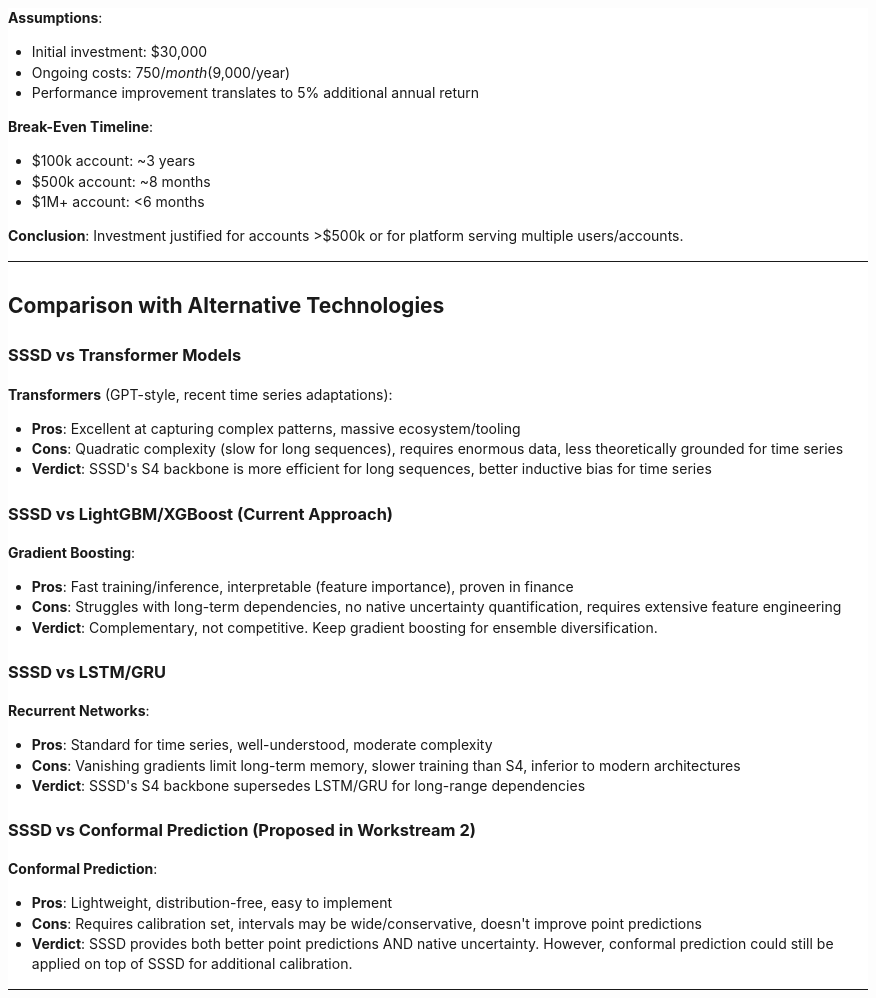 **Assumptions**:
- Initial investment: $30,000
- Ongoing costs: $750/month ($9,000/year)
- Performance improvement translates to 5% additional annual return

**Break-Even Timeline**:
- $100k account: ~3 years
- $500k account: ~8 months
- $1M+ account: <6 months

**Conclusion**: Investment justified for accounts >$500k or for platform serving multiple users/accounts.

---

## Comparison with Alternative Technologies

### SSSD vs Transformer Models

**Transformers** (GPT-style, recent time series adaptations):
- **Pros**: Excellent at capturing complex patterns, massive ecosystem/tooling
- **Cons**: Quadratic complexity (slow for long sequences), requires enormous data, less theoretically grounded for time series
- **Verdict**: SSSD's S4 backbone is more efficient for long sequences, better inductive bias for time series

### SSSD vs LightGBM/XGBoost (Current Approach)

**Gradient Boosting**:
- **Pros**: Fast training/inference, interpretable (feature importance), proven in finance
- **Cons**: Struggles with long-term dependencies, no native uncertainty quantification, requires extensive feature engineering
- **Verdict**: Complementary, not competitive. Keep gradient boosting for ensemble diversification.

### SSSD vs LSTM/GRU

**Recurrent Networks**:
- **Pros**: Standard for time series, well-understood, moderate complexity
- **Cons**: Vanishing gradients limit long-term memory, slower training than S4, inferior to modern architectures
- **Verdict**: SSSD's S4 backbone supersedes LSTM/GRU for long-range dependencies

### SSSD vs Conformal Prediction (Proposed in Workstream 2)

**Conformal Prediction**:
- **Pros**: Lightweight, distribution-free, easy to implement
- **Cons**: Requires calibration set, intervals may be wide/conservative, doesn't improve point predictions
- **Verdict**: SSSD provides both better point predictions AND native uncertainty. However, conformal prediction could still be applied on top of SSSD for additional calibration.

---
